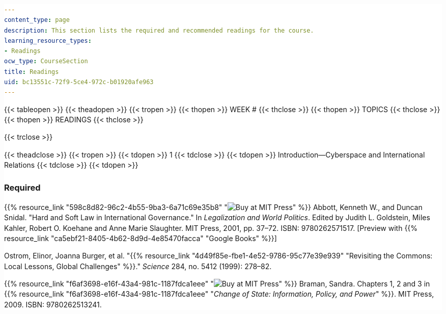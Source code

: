 ```yaml
---
content_type: page
description: This section lists the required and recommended readings for the course.
learning_resource_types:
- Readings
ocw_type: CourseSection
title: Readings
uid: bc13551c-72f9-5ce4-972c-b01920afe963
---
```


{{< tableopen >}}
{{< theadopen >}}
{{< tropen >}}
{{< thopen >}}
WEEK #
{{< thclose >}}
{{< thopen >}}
TOPICS
{{< thclose >}}
{{< thopen >}}
READINGS
{{< thclose >}}

{{< trclose >}}

{{< theadclose >}}
{{< tropen >}}
{{< tdopen >}}
1
{{< tdclose >}}
{{< tdopen >}}
Introduction—Cyberspace and International Relations
{{< tdclose >}}
{{< tdopen >}}


### Required

{{% resource_link "598c8d82-96c2-4b55-9ba3-6a71c69e35b8" "![Buy at MIT Press](/images/mp_logo.gif)" %}} Abbott, Kenneth W., and Duncan Snidal. "Hard and Soft Law in International Governance." In _Legalization and World Politics_. Edited by Judith L. Goldstein, Miles Kahler, Robert O. Koehane and Anne Marie Slaughter. MIT Press, 2001, pp. 37–72. ISBN: 9780262571517. \[Preview with {{% resource_link "ca5ebf21-8405-4b62-8d9d-4e85470facca" "Google Books" %}}\]

Ostrom, Elinor, Joanna Burger, et al. "{{% resource_link "4d49f85e-fbe1-4e52-9786-95c77e39e939" "Revisiting the Commons: Local Lessons, Global Challenges" %}}." _Science_ 284, no. 5412 (1999): 278–82.

{{% resource_link "f6af3698-e16f-43a4-981c-1187fdca1eee" "![Buy at MIT Press](/images/mp_logo.gif)" %}} Braman, Sandra. Chapters 1, 2 and 3 in {{% resource_link "f6af3698-e16f-43a4-981c-1187fdca1eee" "_Change of State: Information, Policy, and Power_" %}}. MIT Press, 2009. ISBN: 9780262513241.
